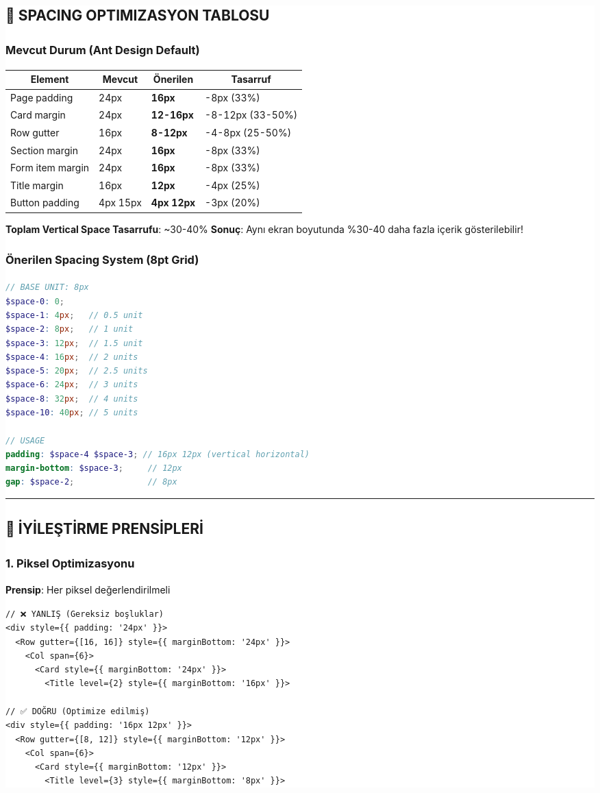 
## 📐 SPACING OPTIMIZASYON TABLOSU

### Mevcut Durum (Ant Design Default)

| Element | Mevcut | Önerilen | Tasarruf |
|---------|--------|----------|----------|
| Page padding | 24px | **16px** | -8px (33%) |
| Card margin | 24px | **12-16px** | -8-12px (33-50%) |
| Row gutter | 16px | **8-12px** | -4-8px (25-50%) |
| Section margin | 24px | **16px** | -8px (33%) |
| Form item margin | 24px | **16px** | -8px (33%) |
| Title margin | 16px | **12px** | -4px (25%) |
| Button padding | 4px 15px | **4px 12px** | -3px (20%) |

**Toplam Vertical Space Tasarrufu**: ~30-40%
**Sonuç**: Aynı ekran boyutunda %30-40 daha fazla içerik gösterilebilir!

### Önerilen Spacing System (8pt Grid)

```scss
// BASE UNIT: 8px
$space-0: 0;
$space-1: 4px;   // 0.5 unit
$space-2: 8px;   // 1 unit
$space-3: 12px;  // 1.5 unit
$space-4: 16px;  // 2 units
$space-5: 20px;  // 2.5 units
$space-6: 24px;  // 3 units
$space-8: 32px;  // 4 units
$space-10: 40px; // 5 units

// USAGE
padding: $space-4 $space-3; // 16px 12px (vertical horizontal)
margin-bottom: $space-3;     // 12px
gap: $space-2;               // 8px
```

---

## 🎯 İYİLEŞTİRME PRENSİPLERİ

### 1. **Piksel Optimizasyonu**

**Prensip**: Her piksel değerlendirilmeli

```tsx
// ❌ YANLIŞ (Gereksiz boşluklar)
<div style={{ padding: '24px' }}>
  <Row gutter={[16, 16]} style={{ marginBottom: '24px' }}>
    <Col span={6}>
      <Card style={{ marginBottom: '24px' }}>
        <Title level={2} style={{ marginBottom: '16px' }}>

// ✅ DOĞRU (Optimize edilmiş)
<div style={{ padding: '16px 12px' }}>
  <Row gutter={[8, 12]} style={{ marginBottom: '12px' }}>
    <Col span={6}>
      <Card style={{ marginBottom: '12px' }}>
        <Title level={3} style={{ marginBottom: '8px' }}>
```